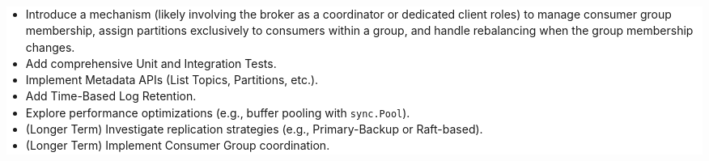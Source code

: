 *   Introduce a mechanism (likely involving the broker as a coordinator or dedicated client roles) to manage consumer group membership, assign partitions exclusively to consumers within a group, and handle rebalancing when the group membership changes.
*   Add comprehensive Unit and Integration Tests.
*   Implement Metadata APIs (List Topics, Partitions, etc.).
*   Add Time-Based Log Retention.
*   Explore performance optimizations (e.g., buffer pooling with `sync.Pool`).
*   (Longer Term) Investigate replication strategies (e.g., Primary-Backup or Raft-based).
*   (Longer Term) Implement Consumer Group coordination.